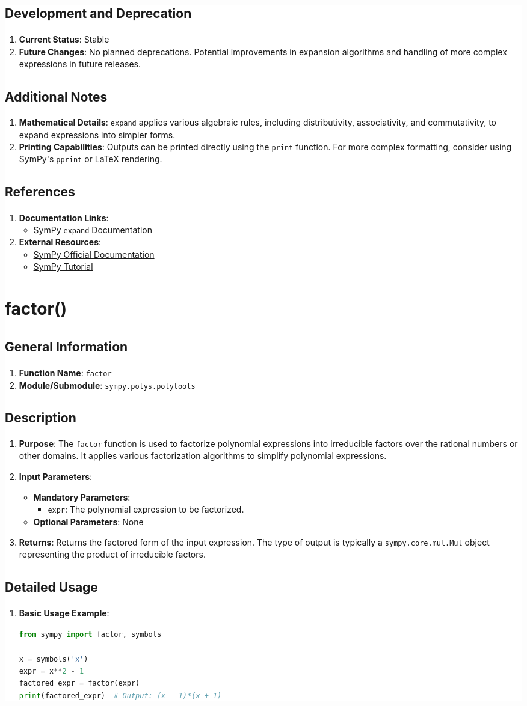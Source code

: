 ## Development and Deprecation
1. **Current Status**: Stable
2. **Future Changes**: No planned deprecations. Potential improvements in expansion algorithms and handling of more complex expressions in future releases.

## Additional Notes
1. **Mathematical Details**: `expand` applies various algebraic rules, including distributivity, associativity, and commutativity, to expand expressions into simpler forms.
2. **Printing Capabilities**: Outputs can be printed directly using the `print` function. For more complex formatting, consider using SymPy's `pprint` or LaTeX rendering.

## References
1. **Documentation Links**:
   - [SymPy `expand` Documentation](https://docs.sympy.org/latest/modules/simplify/simplify.html#sympy.simplify.simplify.expand)
2. **External Resources**:
   - [SymPy Official Documentation](https://docs.sympy.org/latest/index.html)
   - [SymPy Tutorial](https://docs.sympy.org/latest/tutorial/index.html)

# factor()
## General Information
1. **Function Name**: `factor`
2. **Module/Submodule**: `sympy.polys.polytools`

## Description
1. **Purpose**: The `factor` function is used to factorize polynomial expressions into irreducible factors over the rational numbers or other domains. It applies various factorization algorithms to simplify polynomial expressions.
2. **Input Parameters**:
   - **Mandatory Parameters**:
     - `expr`: The polynomial expression to be factorized.
   - **Optional Parameters**: None

3. **Returns**: Returns the factored form of the input expression. The type of output is typically a `sympy.core.mul.Mul` object representing the product of irreducible factors.

## Detailed Usage
1. **Basic Usage Example**:
   ```python
   from sympy import factor, symbols

   x = symbols('x')
   expr = x**2 - 1
   factored_expr = factor(expr)
   print(factored_expr)  # Output: (x - 1)*(x + 1)
   ```
